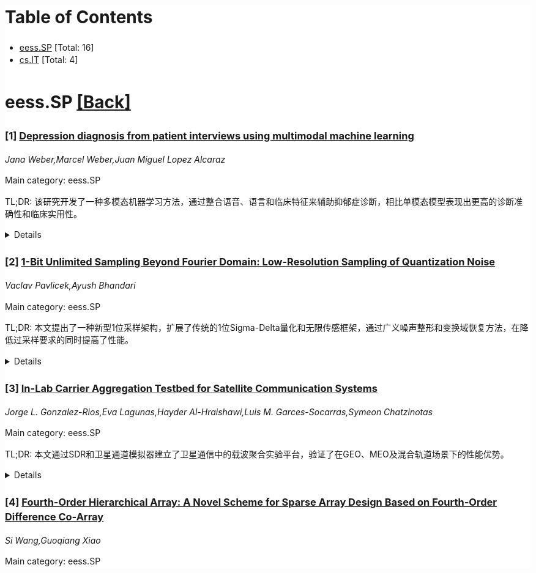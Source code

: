 <div id=toc></div>

# Table of Contents

- [eess.SP](#eess.SP) [Total: 16]
- [cs.IT](#cs.IT) [Total: 4]


<div id='eess.SP'></div>

# eess.SP [[Back]](#toc)

### [1] [Depression diagnosis from patient interviews using multimodal machine learning](https://arxiv.org/abs/2508.19390)
*Jana Weber,Marcel Weber,Juan Miguel Lopez Alcaraz*

Main category: eess.SP

TL;DR: 该研究开发了一种多模态机器学习方法，通过整合语音、语言和临床特征来辅助抑郁症诊断，相比单模态模型表现出更高的诊断准确性和临床实用性。


<details><summary>Details</summary></details>


### [2] [1-Bit Unlimited Sampling Beyond Fourier Domain: Low-Resolution Sampling of Quantization Noise](https://arxiv.org/abs/2508.19408)
*Vaclav Pavlicek,Ayush Bhandari*

Main category: eess.SP

TL;DR: 本文提出了一种新型1位采样架构，扩展了传统的1位Sigma-Delta量化和无限传感框架，通过广义噪声整形和变换域恢复方法，在降低过采样要求的同时提高了性能。


<details><summary>Details</summary></details>


### [3] [In-Lab Carrier Aggregation Testbed for Satellite Communication Systems](https://arxiv.org/abs/2508.19439)
*Jorge L. Gonzalez-Rios,Eva Lagunas,Hayder Al-Hraishawi,Luis M. Garces-Socarras,Symeon Chatzinotas*

Main category: eess.SP

TL;DR: 本文通过SDR和卫星通道模拟器建立了卫星通信中的载波聚合实验平台，验证了在GEO、MEO及混合轨道场景下的性能优势。


<details><summary>Details</summary></details>


### [4] [Fourth-Order Hierarchical Array: A Novel Scheme for Sparse Array Design Based on Fourth-Order Difference Co-Array](https://arxiv.org/abs/2508.19522)
*Si Wang,Guoqiang Xiao*

Main category: eess.SP
